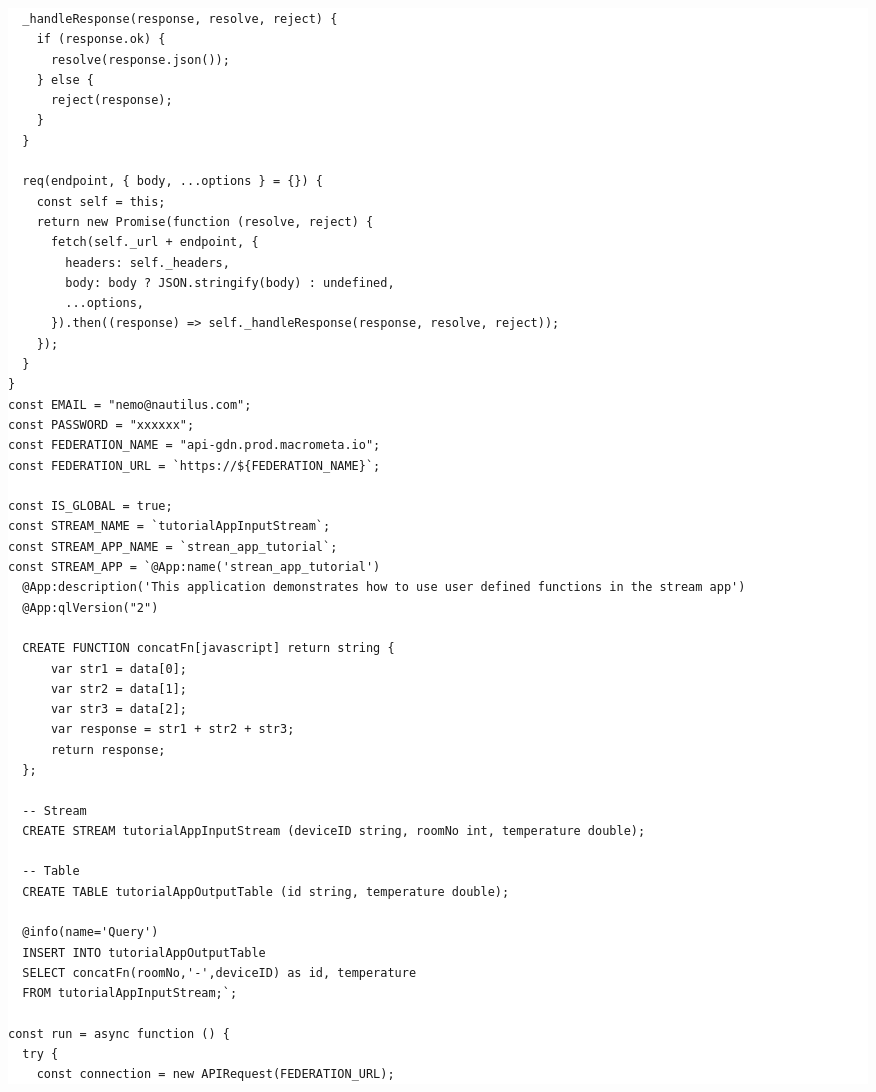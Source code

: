       _handleResponse(response, resolve, reject) {
        if (response.ok) {
          resolve(response.json());
        } else {
          reject(response);
        }
      }

      req(endpoint, { body, ...options } = {}) {
        const self = this;
        return new Promise(function (resolve, reject) {
          fetch(self._url + endpoint, {
            headers: self._headers,
            body: body ? JSON.stringify(body) : undefined,
            ...options,
          }).then((response) => self._handleResponse(response, resolve, reject));
        });
      }
    }
    const EMAIL = "nemo@nautilus.com";
    const PASSWORD = "xxxxxx";
    const FEDERATION_NAME = "api-gdn.prod.macrometa.io";
    const FEDERATION_URL = `https://${FEDERATION_NAME}`;

    const IS_GLOBAL = true;
    const STREAM_NAME = `tutorialAppInputStream`;
    const STREAM_APP_NAME = `strean_app_tutorial`;
    const STREAM_APP = `@App:name('strean_app_tutorial')
      @App:description('This application demonstrates how to use user defined functions in the stream app')
      @App:qlVersion("2")

      CREATE FUNCTION concatFn[javascript] return string {
          var str1 = data[0];
          var str2 = data[1];
          var str3 = data[2];
          var response = str1 + str2 + str3;
          return response;
      };

      -- Stream
      CREATE STREAM tutorialAppInputStream (deviceID string, roomNo int, temperature double);

      -- Table
      CREATE TABLE tutorialAppOutputTable (id string, temperature double);

      @info(name='Query')
      INSERT INTO tutorialAppOutputTable
      SELECT concatFn(roomNo,'-',deviceID) as id, temperature
      FROM tutorialAppInputStream;`;

    const run = async function () {
      try {
        const connection = new APIRequest(FEDERATION_URL);

